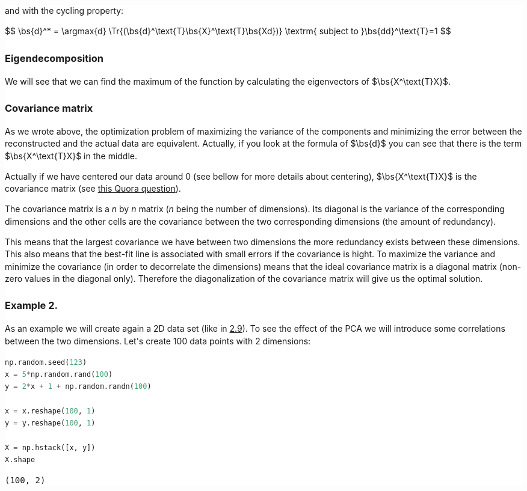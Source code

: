 and with the cycling property:

<div>
$$
\bs{d}^* = \argmax{d} \Tr{(\bs{d}^\text{T}\bs{X}^\text{T}\bs{Xd})} \textrm{ subject to }\bs{dd}^\text{T}=1
$$
</div>

### Eigendecomposition

We will see that we can find the maximum of the function by calculating the eigenvectors of $\bs{X^\text{T}X}$.


### Covariance matrix

As we wrote above, the optimization problem of maximizing the variance of the components and minimizing the error between the reconstructed and the actual data are equivalent. Actually, if you look at the formula of $\bs{d}$ you can see that there is the term $\bs{X^\text{T}X}$ in the middle.

Actually if we have centered our data around 0 (see bellow for more details about centering), $\bs{X^\text{T}X}$ is the covariance matrix (see [this Quora question]()).

The covariance matrix is a $n$ by $n$ matrix ($n$ being the number of dimensions). Its diagonal is the variance of the corresponding dimensions and the other cells are the covariance between the two corresponding dimensions (the amount of redundancy).

This means that the largest covariance we have between two dimensions the more redundancy exists between these dimensions. This also means that the best-fit line is associated with small errors if the covariance is hight. To maximize the variance and minimize the covariance (in order to decorrelate the dimensions) means that the ideal covariance matrix is a diagonal matrix (non-zero values in the diagonal only). Therefore the diagonalization of the covariance matrix will give us the optimal solution.

### Example 2.

As an example we will create again a 2D data set (like in [2.9]()). To see the effect of the PCA we will introduce some correlations between the two dimensions. Let's create 100 data points with 2 dimensions:


```python
np.random.seed(123)
x = 5*np.random.rand(100)
y = 2*x + 1 + np.random.randn(100)

x = x.reshape(100, 1)
y = y.reshape(100, 1)

X = np.hstack([x, y])
X.shape
```

<pre class='output'>
(100, 2)
</pre>
